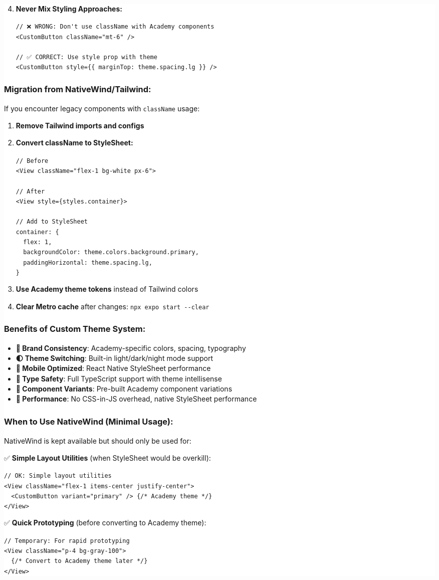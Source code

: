 4. **Never Mix Styling Approaches:**
   ```tsx
   // ❌ WRONG: Don't use className with Academy components
   <CustomButton className="mt-6" />
   
   // ✅ CORRECT: Use style prop with theme
   <CustomButton style={{ marginTop: theme.spacing.lg }} />
   ```

### **Migration from NativeWind/Tailwind:**

If you encounter legacy components with `className` usage:

1. **Remove Tailwind imports and configs**
2. **Convert className to StyleSheet:**
   ```tsx
   // Before
   <View className="flex-1 bg-white px-6">
   
   // After
   <View style={styles.container}>
   
   // Add to StyleSheet
   container: {
     flex: 1,
     backgroundColor: theme.colors.background.primary,
     paddingHorizontal: theme.spacing.lg,
   }
   ```

3. **Use Academy theme tokens** instead of Tailwind colors
4. **Clear Metro cache** after changes: `npx expo start --clear`

### **Benefits of Custom Theme System:**

- **🎨 Brand Consistency**: Academy-specific colors, spacing, typography
- **🌓 Theme Switching**: Built-in light/dark/night mode support  
- **📱 Mobile Optimized**: React Native StyleSheet performance
- **🔧 Type Safety**: Full TypeScript support with theme intellisense
- **🎯 Component Variants**: Pre-built Academy component variations
- **🚀 Performance**: No CSS-in-JS overhead, native StyleSheet performance

### **When to Use NativeWind (Minimal Usage):**

NativeWind is kept available but should only be used for:

✅ **Simple Layout Utilities** (when StyleSheet would be overkill):
```tsx
// OK: Simple layout utilities
<View className="flex-1 items-center justify-center">
  <CustomButton variant="primary" /> {/* Academy theme */}
</View>
```

✅ **Quick Prototyping** (before converting to Academy theme):
```tsx
// Temporary: For rapid prototyping
<View className="p-4 bg-gray-100">
  {/* Convert to Academy theme later */}
</View>
```

